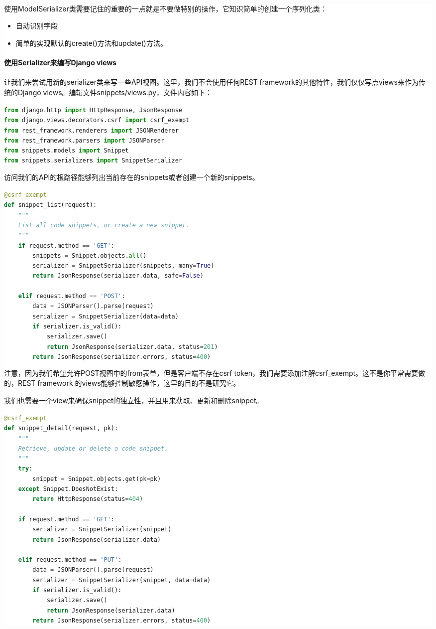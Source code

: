 使用ModelSerializer类需要记住的重要的一点就是不要做特别的操作，它知识简单的创建一个序列化类：

- 自动识别字段

- 简单的实现默认的create()方法和update()方法。

#### 使用Serializer来编写Django views

让我们来尝试用新的serializer类来写一些API视图。这里，我们不会使用任何REST framework的其他特性，我们仅仅写点views来作为传统的Django views。编辑文件snippets/views.py，文件内容如下：

```python
from django.http import HttpResponse, JsonResponse
from django.views.decorators.csrf import csrf_exempt
from rest_framework.renderers import JSONRenderer
from rest_framework.parsers import JSONParser
from snippets.models import Snippet
from snippets.serializers import SnippetSerializer
```

访问我们的API的根路径能够列出当前存在的snippets或者创建一个新的snippets。

```python
@csrf_exempt
def snippet_list(request):
    """
    List all code snippets, or create a new snippet.
    """
    if request.method == 'GET':
        snippets = Snippet.objects.all()
        serializer = SnippetSerializer(snippets, many=True)
        return JsonResponse(serializer.data, safe=False)

    elif request.method == 'POST':
        data = JSONParser().parse(request)
        serializer = SnippetSerializer(data=data)
        if serializer.is_valid():
            serializer.save()
            return JsonResponse(serializer.data, status=201)
        return JsonResponse(serializer.errors, status=400)
```

注意，因为我们希望允许POST视图中的from表单，但是客户端不存在csrf token，我们需要添加注解csrf_exempt。这不是你平常需要做的，REST framework 的views能够控制敏感操作，这里的目的不是研究它。

我们也需要一个view来确保snippet的独立性，并且用来获取、更新和删除snippet。

```python
@csrf_exempt
def snippet_detail(request, pk):
    """
    Retrieve, update or delete a code snippet.
    """
    try:
        snippet = Snippet.objects.get(pk=pk)
    except Snippet.DoesNotExist:
        return HttpResponse(status=404)

    if request.method == 'GET':
        serializer = SnippetSerializer(snippet)
        return JsonResponse(serializer.data)

    elif request.method == 'PUT':
        data = JSONParser().parse(request)
        serializer = SnippetSerializer(snippet, data=data)
        if serializer.is_valid():
            serializer.save()
            return JsonResponse(serializer.data)
        return JsonResponse(serializer.errors, status=400)
```